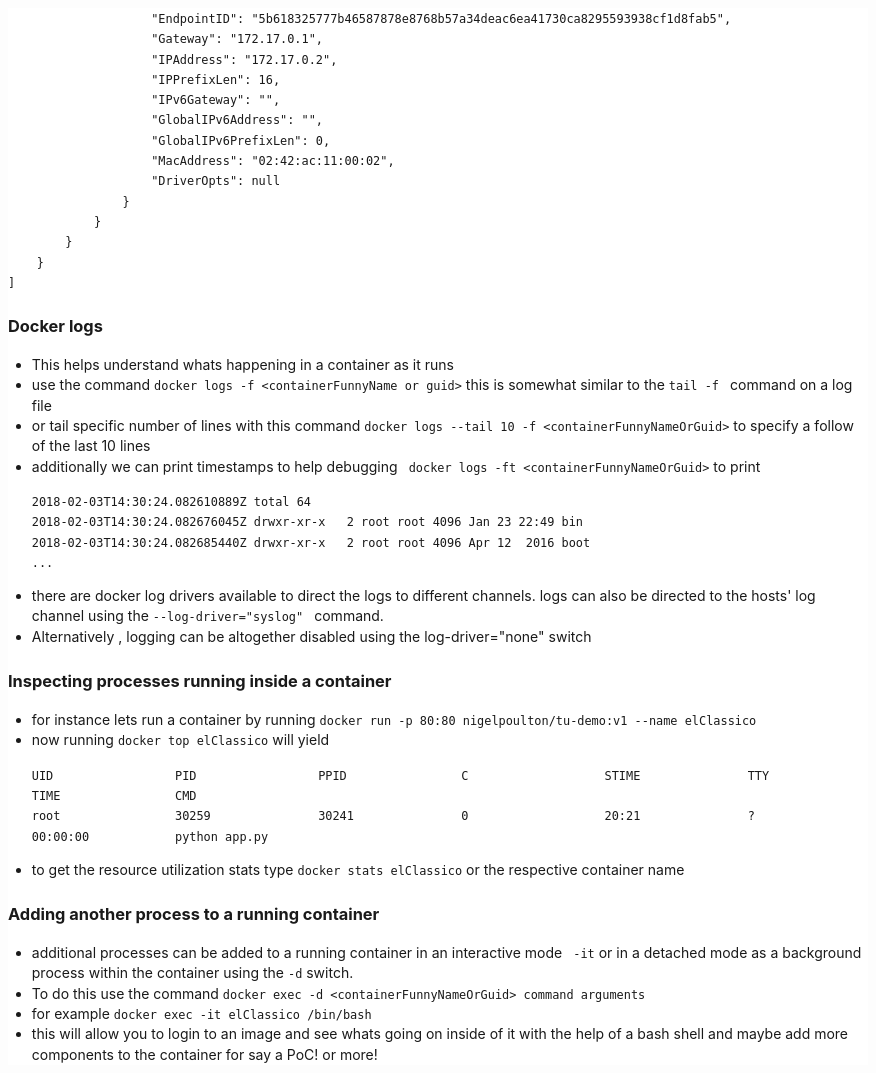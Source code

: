 ```
                    "EndpointID": "5b618325777b46587878e8768b57a34deac6ea41730ca8295593938cf1d8fab5",
                    "Gateway": "172.17.0.1",
                    "IPAddress": "172.17.0.2",
                    "IPPrefixLen": 16,
                    "IPv6Gateway": "",
                    "GlobalIPv6Address": "",
                    "GlobalIPv6PrefixLen": 0,
                    "MacAddress": "02:42:ac:11:00:02",
                    "DriverOpts": null
                }
            }
        }
    }
]

```

### Docker logs
- This helps understand whats happening in a container as it runs
- use the command `docker logs -f <containerFunnyName or guid>` this is somewhat similar to the `tail -f ` command on a log file
- or tail specific number of lines with this command `docker logs --tail 10 -f <containerFunnyNameOrGuid>` to specify a follow of the last 10 lines
- additionally we can print timestamps to help debugging ` docker logs -ft <containerFunnyNameOrGuid>` to print
  ```
  2018-02-03T14:30:24.082610889Z total 64
  2018-02-03T14:30:24.082676045Z drwxr-xr-x   2 root root 4096 Jan 23 22:49 bin
  2018-02-03T14:30:24.082685440Z drwxr-xr-x   2 root root 4096 Apr 12  2016 boot
  ...
  ```
- there are docker log drivers available to direct the logs to different channels.  logs can also be directed to the hosts' log channel using the `--log-driver="syslog" ` command. 
- Alternatively , logging can be altogether disabled using the log-driver="none" switch
### Inspecting processes running inside a container
- for instance lets run a container by running `docker run -p 80:80 nigelpoulton/tu-demo:v1 --name elClassico`
- now running `docker top elClassico` will yield
  ```
  UID                 PID                 PPID                C                   STIME               TTY                 TIME                CMD
  root                30259               30241               0                   20:21               ?                   00:00:00            python app.py

  ```
- to get the resource utilization stats type `docker stats elClassico`  or the respective container name

### Adding another process to a running container
- additional processes can be added to a running container in an interactive mode ` -it` or in a detached mode as a background process within the container using the `-d` switch.
- To do this use the command `docker exec -d <containerFunnyNameOrGuid> command arguments`
- for example `docker exec -it elClassico /bin/bash`
- this will allow you to login to an image and see whats going on inside of it with the help of a bash shell and maybe add more components to the container for say a PoC! or more!
